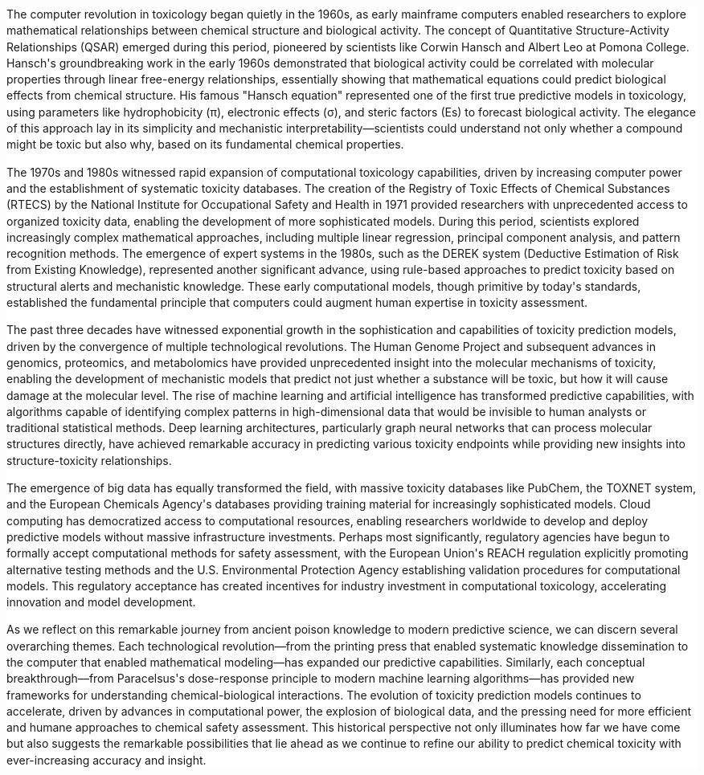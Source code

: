 The computer revolution in toxicology began quietly in the 1960s, as early mainframe computers enabled researchers to explore mathematical relationships between chemical structure and biological activity. The concept of Quantitative Structure-Activity Relationships (QSAR) emerged during this period, pioneered by scientists like Corwin Hansch and Albert Leo at Pomona College. Hansch's groundbreaking work in the early 1960s demonstrated that biological activity could be correlated with molecular properties through linear free-energy relationships, essentially showing that mathematical equations could predict biological effects from chemical structure. His famous "Hansch equation" represented one of the first true predictive models in toxicology, using parameters like hydrophobicity (π), electronic effects (σ), and steric factors (Es) to forecast biological activity. The elegance of this approach lay in its simplicity and mechanistic interpretability—scientists could understand not only whether a compound might be toxic but also why, based on its fundamental chemical properties.

The 1970s and 1980s witnessed rapid expansion of computational toxicology capabilities, driven by increasing computer power and the establishment of systematic toxicity databases. The creation of the Registry of Toxic Effects of Chemical Substances (RTECS) by the National Institute for Occupational Safety and Health in 1971 provided researchers with unprecedented access to organized toxicity data, enabling the development of more sophisticated models. During this period, scientists explored increasingly complex mathematical approaches, including multiple linear regression, principal component analysis, and pattern recognition methods. The emergence of expert systems in the 1980s, such as the DEREK system (Deductive Estimation of Risk from Existing Knowledge), represented another significant advance, using rule-based approaches to predict toxicity based on structural alerts and mechanistic knowledge. These early computational models, though primitive by today's standards, established the fundamental principle that computers could augment human expertise in toxicity assessment.

The past three decades have witnessed exponential growth in the sophistication and capabilities of toxicity prediction models, driven by the convergence of multiple technological revolutions. The Human Genome Project and subsequent advances in genomics, proteomics, and metabolomics have provided unprecedented insight into the molecular mechanisms of toxicity, enabling the development of mechanistic models that predict not just whether a substance will be toxic, but how it will cause damage at the molecular level. The rise of machine learning and artificial intelligence has transformed predictive capabilities, with algorithms capable of identifying complex patterns in high-dimensional data that would be invisible to human analysts or traditional statistical methods. Deep learning architectures, particularly graph neural networks that can process molecular structures directly, have achieved remarkable accuracy in predicting various toxicity endpoints while providing new insights into structure-toxicity relationships.

The emergence of big data has equally transformed the field, with massive toxicity databases like PubChem, the TOXNET system, and the European Chemicals Agency's databases providing training material for increasingly sophisticated models. Cloud computing has democratized access to computational resources, enabling researchers worldwide to develop and deploy predictive models without massive infrastructure investments. Perhaps most significantly, regulatory agencies have begun to formally accept computational methods for safety assessment, with the European Union's REACH regulation explicitly promoting alternative testing methods and the U.S. Environmental Protection Agency establishing validation procedures for computational models. This regulatory acceptance has created incentives for industry investment in computational toxicology, accelerating innovation and model development.

As we reflect on this remarkable journey from ancient poison knowledge to modern predictive science, we can discern several overarching themes. Each technological revolution—from the printing press that enabled systematic knowledge dissemination to the computer that enabled mathematical modeling—has expanded our predictive capabilities. Similarly, each conceptual breakthrough—from Paracelsus's dose-response principle to modern machine learning algorithms—has provided new frameworks for understanding chemical-biological interactions. The evolution of toxicity prediction models continues to accelerate, driven by advances in computational power, the explosion of biological data, and the pressing need for more efficient and humane approaches to chemical safety assessment. This historical perspective not only illuminates how far we have come but also suggests the remarkable possibilities that lie ahead as we continue to refine our ability to predict chemical toxicity with ever-increasing accuracy and insight.
